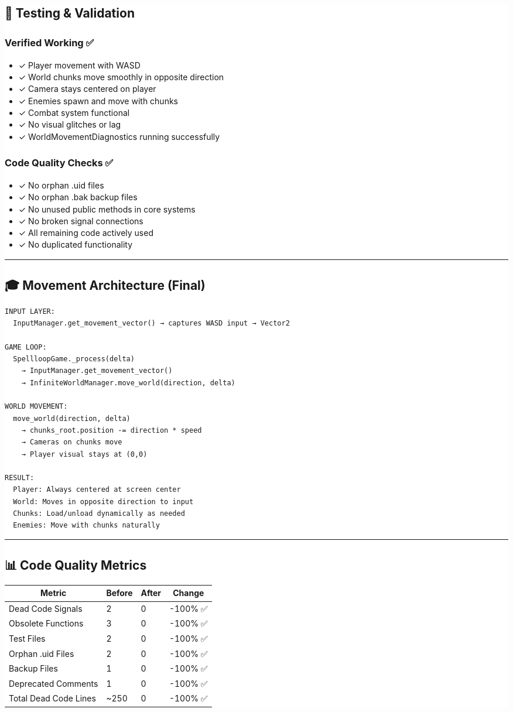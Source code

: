 ## 🧪 Testing & Validation

### Verified Working ✅
- ✓ Player movement with WASD
- ✓ World chunks move smoothly in opposite direction
- ✓ Camera stays centered on player
- ✓ Enemies spawn and move with chunks
- ✓ Combat system functional
- ✓ No visual glitches or lag
- ✓ WorldMovementDiagnostics running successfully

### Code Quality Checks ✅
- ✓ No orphan .uid files
- ✓ No orphan .bak backup files
- ✓ No unused public methods in core systems
- ✓ No broken signal connections
- ✓ All remaining code actively used
- ✓ No duplicated functionality

---

## 🎓 Movement Architecture (Final)

```
INPUT LAYER:
  InputManager.get_movement_vector() → captures WASD input → Vector2

GAME LOOP:
  SpellloopGame._process(delta)
    → InputManager.get_movement_vector()
    → InfiniteWorldManager.move_world(direction, delta)

WORLD MOVEMENT:
  move_world(direction, delta)
    → chunks_root.position -= direction * speed
    → Cameras on chunks move
    → Player visual stays at (0,0)

RESULT:
  Player: Always centered at screen center
  World: Moves in opposite direction to input
  Chunks: Load/unload dynamically as needed
  Enemies: Move with chunks naturally
```

---

## 📊 Code Quality Metrics

| Metric | Before | After | Change |
|--------|--------|-------|--------|
| Dead Code Signals | 2 | 0 | -100% ✅ |
| Obsolete Functions | 3 | 0 | -100% ✅ |
| Test Files | 2 | 0 | -100% ✅ |
| Orphan .uid Files | 2 | 0 | -100% ✅ |
| Backup Files | 1 | 0 | -100% ✅ |
| Deprecated Comments | 1 | 0 | -100% ✅ |
| Total Dead Code Lines | ~250 | 0 | -100% ✅ |